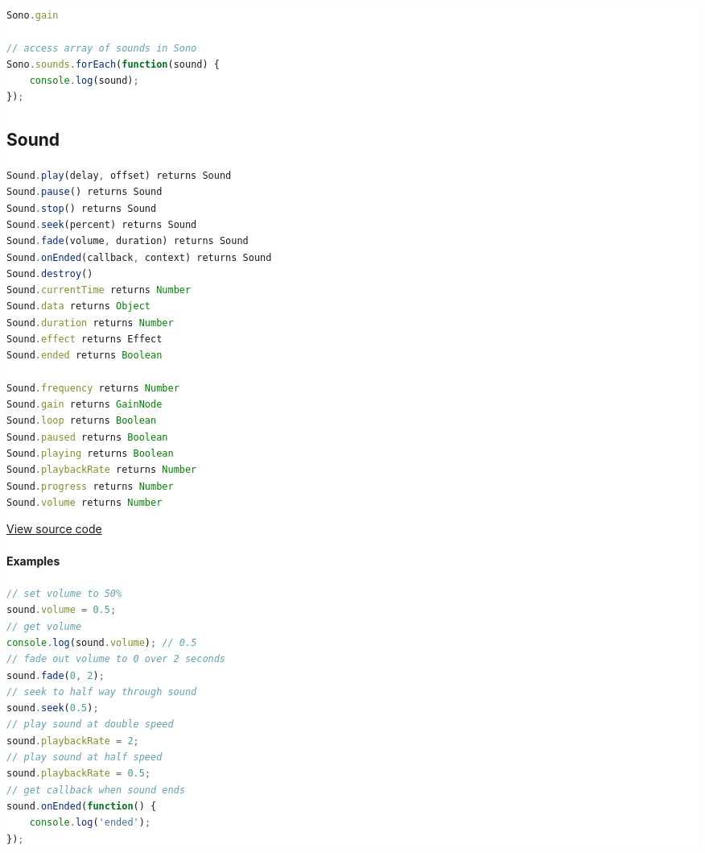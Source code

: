 ```javascript
Sono.gain

// access array of sounds in Sono
Sono.sounds.forEach(function(sound) {
	console.log(sound);
});
```


## Sound

```javascript
Sound.play(delay, offset) returns Sound
Sound.pause() returns Sound
Sound.stop() returns Sound
Sound.seek(percent) returns Sound
Sound.fade(volume, duration) returns Sound
Sound.onEnded(callback, context) returns Sound
Sound.destroy()
Sound.currentTime returns Number
Sound.data returns Object
Sound.duration returns Number
Sound.effect returns Effect
Sound.ended returns Boolean

Sound.frequency returns Number
Sound.gain returns GainNode
Sound.loop returns Boolean
Sound.paused returns Boolean
Sound.playing returns Boolean
Sound.playbackRate returns Number
Sound.progress returns Number
Sound.volume returns Number
```

[View source code](../src/sound.js)

#### Examples

```javascript
// set volume to 50%
sound.volume = 0.5;
// get volume
console.log(sound.volume); // 0.5
// fade out volume to 0 over 2 seconds
sound.fade(0, 2);
// seek to half way through sound
sound.seek(0.5);
// play sound at double speed
sound.playbackRate = 2;
// play sound at half speed
sound.playbackRate = 0.5;
// get callback when sound ends
sound.onEnded(function() {
	console.log('ended');
});
```
